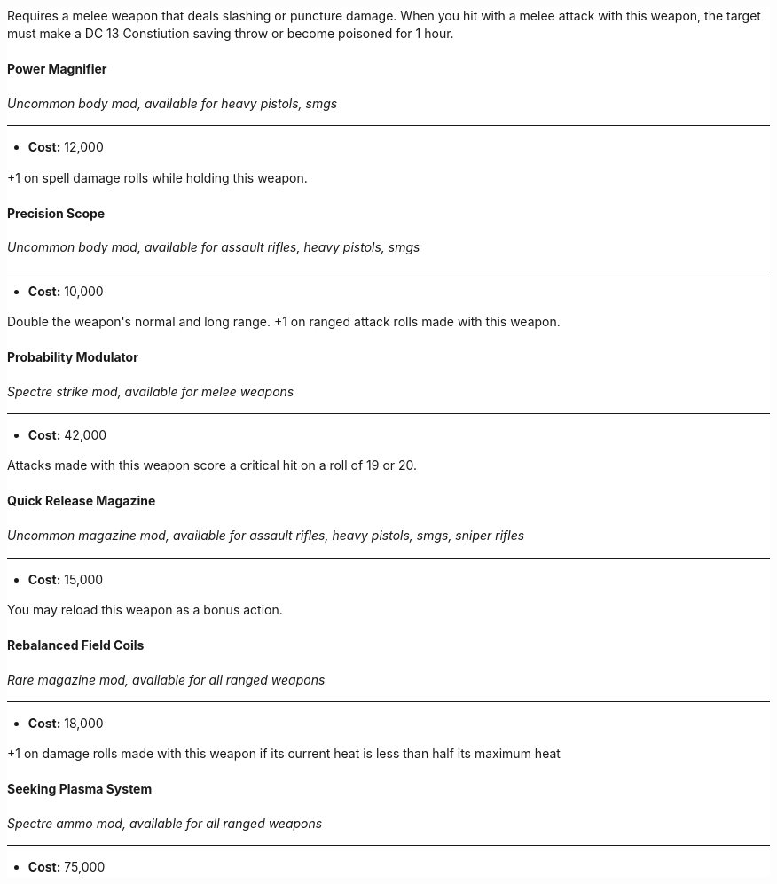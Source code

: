 Requires a melee weapon that deals slashing or puncture damage. When you hit with a melee attack with this weapon, the target must make a DC 13 Constiution saving throw or become poisoned for 1 hour.




#### Power Magnifier
*Uncommon body mod, available for heavy pistols, smgs*
___
- **Cost:** 12,000

+1 on spell damage rolls while holding this weapon.




#### Precision Scope
*Uncommon body mod, available for assault rifles, heavy pistols, smgs*
___
- **Cost:** 10,000

Double the weapon's normal and long range. +1 on ranged attack rolls made with this weapon.




#### Probability Modulator
*Spectre strike mod, available for melee weapons*
___
- **Cost:** 42,000

Attacks made with this weapon score a critical hit on a roll of 19 or 20.




#### Quick Release Magazine
*Uncommon magazine mod, available for assault rifles, heavy pistols, smgs, sniper rifles*
___
- **Cost:** 15,000

You may reload this weapon as a bonus action.




#### Rebalanced Field Coils
*Rare magazine mod, available for all ranged weapons*
___
- **Cost:** 18,000

+1 on damage rolls made with this weapon if its current heat is less than half its maximum heat




#### Seeking Plasma System
*Spectre ammo mod, available for all ranged weapons*
___
- **Cost:** 75,000
